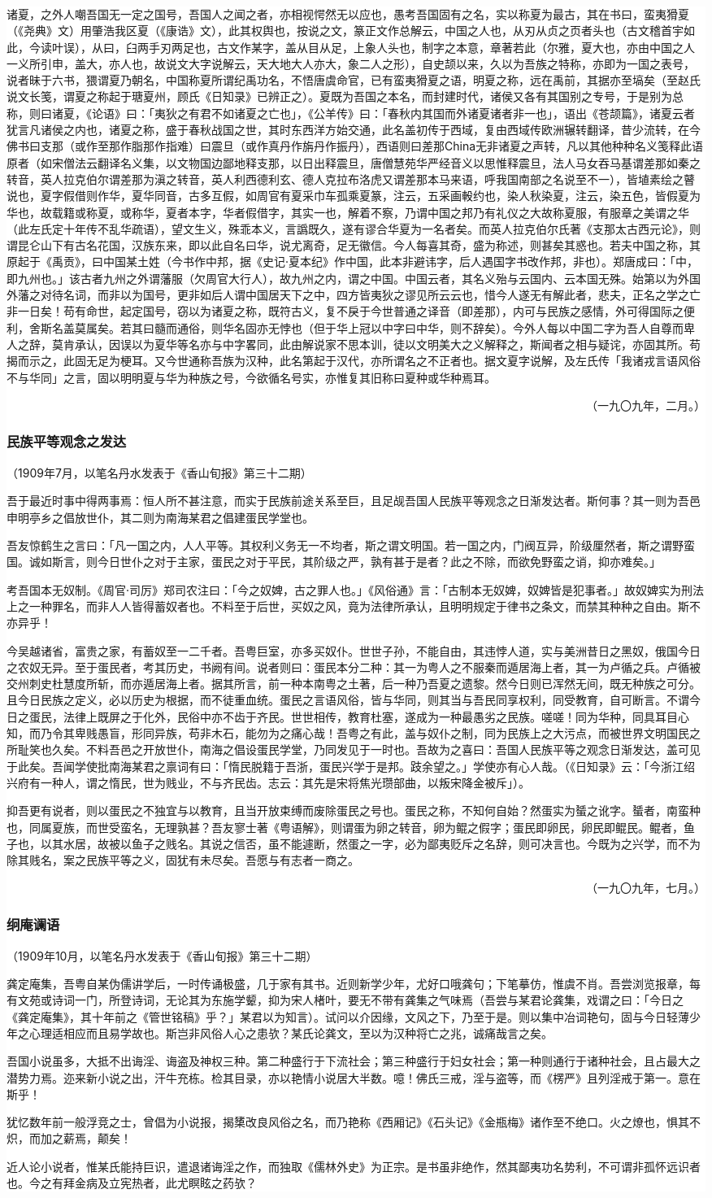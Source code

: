 诸夏，之外人嘲吾国无一定之国号，吾国人之闻之者，亦相视愕然无以应也，愚考吾国固有之名，实以称夏为最古，其在书曰，蛮夷猾夏（《尧典》文）用肇浩我区夏（《康诰》文），此其权舆也，按说之文，篆正文作总解云，中国之人也，从刃从贞之页者头也（古文稽首宇如此，今读叶误），从曰，臼两手刃两足也，古文作某字，盖从目从足，上象人头也，制字之本意，章著若此（尔雅，夏大也，亦由中国之人一义所引申，盖大，亦人也，故说文大字说解云，天大地大人亦大，象二人之形），自史颉以来，久以为吾族之特称，亦即为一国之表号，说者昧于六书，猥谓夏乃朝名，中国称夏所谓纪禹功名，不悟唐虞命官，已有蛮夷猾夏之语，明夏之称，远在禹前，其据亦至塙矣（至赵氏说文长笺，谓夏之称起于瑭夏州，顾氏《日知录》已辨正之）。夏既为吾国之本名，而封建时代，诸侯又各有其国别之专号，于是别为总称，则曰诸夏，《论语》曰：「夷狄之有君不如诸夏之亡也」，《公羊传》曰：「春秋内其国而外诸夏诸者非一也」，语出《苍颉篇》，诸夏云者犹言凡诸侯之内也，诸夏之称，盛于春秋战国之世，其时东西洋方始交通，此名盖初传于西域，复由西域传欧洲辗转翻译，昔少流转，在今佛书曰支那（或作至那作脂那作指难）曰震旦（或作真丹作旃丹作振丹），西语则曰差那China无非诸夏之声转，凡以其他种种名义笺释此语原者（如宋僧法云翻译名义集，以文物国边鄙地释支那，以日出释震旦，唐僧慧苑华严经音义以思惟释震旦，法人马女吞马基谓差那如秦之转音，英人拉克伯尔谓差那为滇之转音，英人利西德利玄、德人克拉布洛虎又谓差那本马来语，呼我国南部之名说至不一），皆埴素绘之瞽说也，夏字假借则作华，夏华同音，古多互假，如周官有夏采巾车孤乘夏篆，注云，五采画軗约也，染人秋染夏，注云，染五色，皆假夏为华也，故载籍或称夏，或称华，夏者本字，华者假借字，其实一也，解着不察，乃谓中国之邦乃有礼仪之大故称夏服，有服章之美谓之华（此左氏定十年传不乱华疏语），望文生义，殊乖本义，言譌既久，遂有谬合华夏为一名者矣。而英人拉克伯尔氏著《支那太古西元论》，则谓昆仑山下有古名花国，汉族东来，即以此自名曰华，说尤离奇，足无徽信。今人每喜其奇，盛为称述，则甚矣其惑也。若夫中国之称，其原起于《禹贡》，曰中国某土姓（今书作中邦，据《史记·夏本纪》作中国，此本非避讳字，后人遇国字书改作邦，非也）。郑唐成曰：「中，即九州也。」该古者九州之外谓藩服（欠周官大行人），故九州之内，谓之中国。中国云者，其名义殆与云国内、云本国无殊。始第以为外国外藩之对待名词，而非以为国号，更非如后人谓中国居天下之中，四方皆夷狄之谬见所云云也，惜今人遂无有解此者，悲夫，正名之学之亡非一日矣！苟有命世，起定国号，窃以为诸夏之称，既符古义，复不戾于今世普通之译音（即差那），内可与民族之感情，外可得国际之便利，舍斯名盖莫属矣。若其曰髓而通俗，则华名固亦无悖也（但于华上冠以中字曰中华，则不辞矣）。今外人每以中国二字为吾人自尊而卑人之辞，莫肯承认，因误以为夏华等名亦与中字畧同，此由解说家不思本训，徒以文明美大之义解释之，斯闻者之相与疑诧，亦固其所。苟揭而示之，此固无足为梗耳。又今世通称吾族为汉种，此名第起于汉代，亦所谓名之不正者也。据文夏字说解，及左氏传「我诸戎言语风俗不与华同」之言，固以明明夏与华为种族之号，今欲循名号实，亦惟复其旧称曰夏种或华种焉耳。

<div align='right'>（一九〇九年，二月。）</div>

### 民族平等观念之发达

（1909年7月，以笔名丹水发表于《香山旬报》第三十二期）

吾于最近时事中得两事焉：恒人所不甚注意，而实于民族前途关系至巨，且足觇吾国人民族平等观念之日渐发达者。斯何事？其一则为吾邑申明亭乡之倡放世仆，其二则为南海某君之倡建蛋民学堂也。

吾友惊鹤生之言曰：「凡一国之内，人人平等。其权利义务无一不均者，斯之谓文明国。若一国之内，门阀互异，阶级厘然者，斯之谓野蛮国。诚如斯言，则今日世仆之对于主家，蛋民之对于平民，其阶级之严，孰有甚于是者？此之不除，而欲免野蛮之诮，抑亦难矣。」

考吾国本无奴制。《周官·司厉》郑司农注曰：「今之奴婢，古之罪人也。」《风俗通》言：「古制本无奴婢，奴婢皆是犯事者。」故奴婢实为刑法上之一种罪名，而非人人皆得蓄奴者也。不料至于后世，买奴之风，竟为法律所承认，且明明规定于律书之条文，而禁其种种之自由。斯不亦异乎！

今吴越诸省，富贵之家，有蓄奴至一二千者。吾粤巨室，亦多买奴仆。世世子孙，不能自由，其违悖人道，实与美洲昔日之黑奴，俄国今日之农奴无异。至于蛋民者，考其历史，书阙有间。说者则曰：蛋民本分二种：其一为粤人之不服秦而遁居海上者，其一为卢循之兵。卢循被交州刺史杜慧度所斩，而亦遁居海上者。据其所言，前一种本南粤之土著，后一种乃吾夏之遗黎。然今日则已浑然无间，既无种族之可分。且今日民族之定义，必以历史为根据，而不徒重血统。蛋民之言语风俗，皆与华同，则其当与吾民同享权利，同受教育，自可断言。不谓今日之蛋民，法律上既屏之于化外，民俗中亦不齿于齐民。世世相传，教育杜塞，遂成为一种最愚劣之民族。嗟嗟！同为华种，同具耳目心知，而乃令其卑贱愚盲，形同异族，苟非木石，能勿为之痛心哉！吾粤之有此，盖与奴仆之制，同为民族上之大污点，而被世界文明国民之所耻笑也久矣。不料吾邑之开放世仆，南海之倡设蛋民学堂，乃同发见于一时也。吾故为之喜曰：吾国人民族平等之观念日渐发达，盖可见于此矣。吾闻学使批南海某君之禀词有曰：「惰民脱籍于吾浙，蛋民兴学于是邦。跂余望之。」学使亦有心人哉。（《日知录》云：「今浙江绍兴府有一种人，谓之惰民，世为贱业，不与齐民齿。志云：其先是宋将焦光瓒部曲，以叛宋降金被斥」）。

抑吾更有说者，则以蛋民之不独宜与以教育，且当开放束缚而废除蛋民之号也。蛋民之称，不知何自始？然蛋实为蜑之讹字。蜑者，南蛮种也，同属夏族，而世受蛮名，无理孰甚？吾友寥士著《粤语解》，则谓蛋为卵之转音，卵为鲲之假字；蛋民即卵民，卵民即鲲民。鲲者，鱼子也，以其水居，故被以鱼子之贱名。其说之信否，虽不能遽断，然蛋之一字，必为鄙夷贬斥之名辞，则可决言也。今既为之兴学，而不为除其贱名，案之民族平等之义，固犹有未尽矣。吾愿与有志者一商之。

<div align='right'>（一九〇九年，七月。）</div>

### 䌹庵谰语

（1909年10月，以笔名丹水发表于《香山旬报》第三十二期）

龚定庵集，吾粤自某伪儒讲学后，一时传诵极盛，几于家有其书。近则新学少年，尤好口哦龚句；下笔摹仿，惟虞不肖。吾尝浏览报章，每有文苑或诗词一门，所登诗词，无论其为东施学颦，抑为宋人楮叶，要无不带有龚集之气味焉（吾尝与某君论龚集，戏谓之曰：「今日之《龚定庵集》，其十年前之《管世铭稿》乎？」某君以为知言）。试问以介因缘，文风之下，乃至于是。则以集中冶词艳句，固与今日轻薄少年之心理适相应而且易学故也。斯岂非风俗人心之患欤？某氏论龚文，至以为汉种将亡之兆，诚痛哉言之矣。

吾国小说虽多，大抵不出诲淫、诲盗及神权三种。第二种盛行于下流社会；第三种盛行于妇女社会；第一种则通行于诸种社会，且占最大之潜势力焉。迩来新小说之出，汗牛充栋。检其目录，亦以艳情小说居大半数。噫！佛氏三戒，淫与盗等，而《楞严》且列淫戒于第一。意在斯乎！

犹忆数年前一般浮竞之士，曾倡为小说报，揭橥改良风俗之名，而乃艳称《西厢记》《石头记》《金瓶梅》诸作至不绝口。火之燎也，惧其不炽，而加之薪焉，颠矣！

近人论小说者，惟某氏能持巨识，遣退诸诲淫之作，而独取《儒林外史》为正宗。是书虽非绝作，然其鄙夷功名势利，不可谓非孤怀远识者也。今之有拜金病及立宪热者，此尤瞑眩之药欤？
